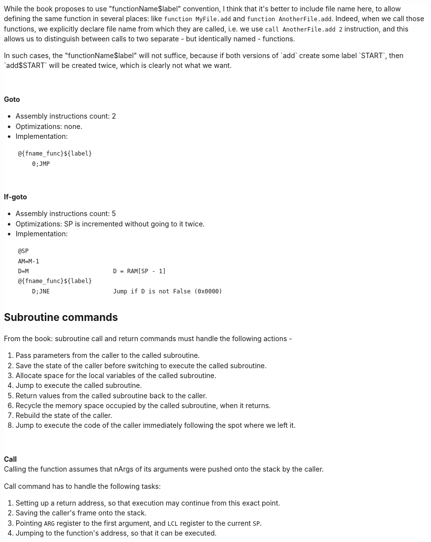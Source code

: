 While the book proposes to use "functionName$label" convention, I think that it's better to include file name here, to allow defining the same function in several places: like `function MyFile.add` and `function AnotherFile.add`. Indeed, when we call those functions, we explicitly declare file name from which they are called, i.e. we use `call AnotherFile.add 2` instruction, and this allows us to distinguish between calls to two separate - but identically named - functions. 

In such cases, the "functionName$label" will not suffice, because if both versions of `add` create some label `START`, then `add$START` will be created twice, which is clearly not what we want.

<br>

**Goto**<br>
* Assembly instructions count: 2
* Optimizations: none.
* Implementation:
```
    @{fname_func}${label}
        0;JMP
```

<br>

**If-goto**<br>
* Assembly instructions count: 5
* Optimizations: SP is incremented without going to it twice.
* Implementation:
```
    @SP
    AM=M-1
    D=M                        D = RAM[SP - 1]
    @{fname_func}${label}
        D;JNE                  Jump if D is not False (0x0000)
```

## Subroutine commands

From the book: subroutine call and return commands must handle the following actions - 

1. Pass parameters from the caller to the called subroutine.
2. Save the state of the caller before switching to execute the called subroutine.
3. Allocate space for the local variables of the called subroutine.
4. Jump to execute the called subroutine.
5. Return values from the called subroutine back to the caller.
6. Recycle the memory space occupied by the called subroutine, when it returns.
7. Rebuild the state of the caller.
8. Jump to execute the code of the caller immediately following the spot where we left it.

<br>

**Call**<br>
Calling the function assumes that nArgs of its arguments were pushed onto the stack by the caller.

Call command has to handle the following tasks: 
1. Setting up a return address, so that execution may continue from this exact point.
2. Saving the caller's frame onto the stack.
3. Pointing `ARG` register to the first argument, and `LCL` register to the current `SP`.
4. Jumping to the function's address, so that it can be executed.

